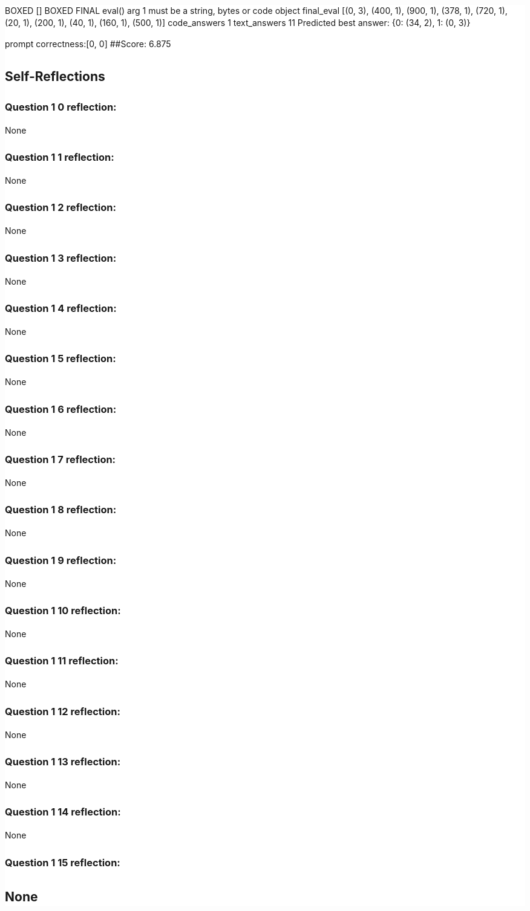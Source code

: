BOXED []
BOXED FINAL 
eval() arg 1 must be a string, bytes or code object final_eval
[(0, 3), (400, 1), (900, 1), (378, 1), (720, 1), (20, 1), (200, 1), (40, 1), (160, 1), (500, 1)]
code_answers 1 text_answers 11
Predicted best answer: {0: (34, 2), 1: (0, 3)}

prompt correctness:[0, 0]
##Score: 6.875

## Self-Reflections

### Question 1 0 reflection:
None
### Question 1 1 reflection:
None
### Question 1 2 reflection:
None
### Question 1 3 reflection:
None
### Question 1 4 reflection:
None
### Question 1 5 reflection:
None
### Question 1 6 reflection:
None
### Question 1 7 reflection:
None
### Question 1 8 reflection:
None
### Question 1 9 reflection:
None
### Question 1 10 reflection:
None
### Question 1 11 reflection:
None
### Question 1 12 reflection:
None
### Question 1 13 reflection:
None
### Question 1 14 reflection:
None
### Question 1 15 reflection:
None
---
